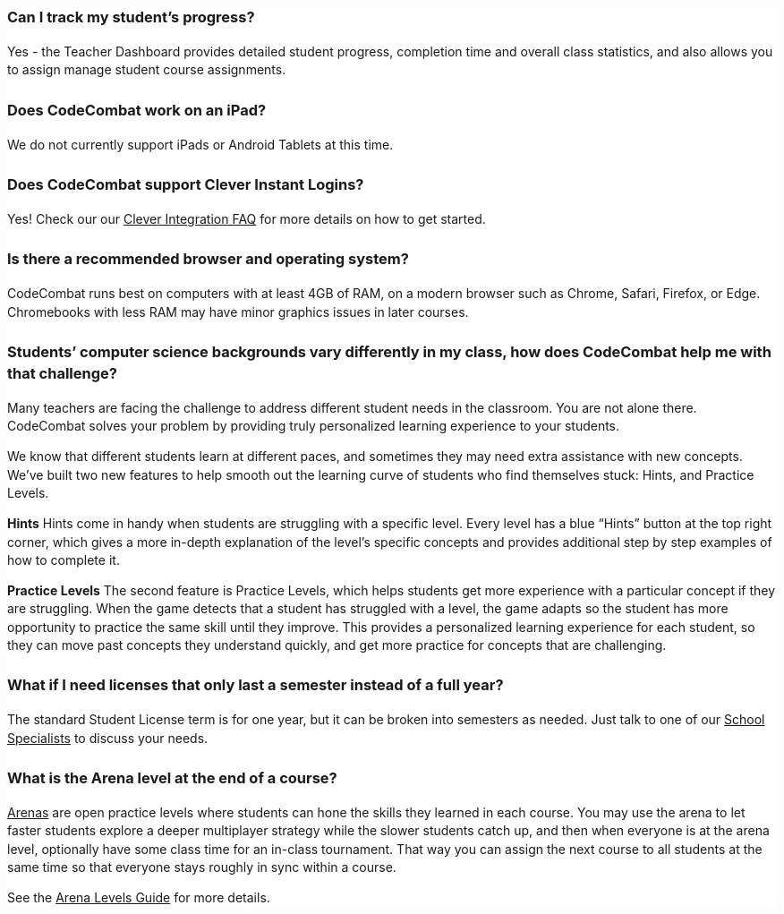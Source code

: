 ### Can I track my student’s progress?
Yes - the Teacher Dashboard provides detailed student progress, completion time and overall class statistics, and also allows you to assign manage student course assignments.

### Does CodeCombat work on an iPad?
We do not currently support iPads or Android Tablets at this time.

### Does CodeCombat support Clever Instant Logins?
Yes! Check our our [Clever Integration FAQ](/teachers/resources/clever-faq) for more details on how to get started.

### Is there a recommended browser and operating system?
CodeCombat runs best on computers with at least 4GB of RAM, on a modern browser such as Chrome, Safari, Firefox, or Edge. Chromebooks with less RAM may have minor graphics issues in later courses.

### Students’ computer science backgrounds vary differently in my class, how does CodeCombat help me with that challenge?
Many teachers are facing the challenge to address different student needs in the classroom. You are not alone there. CodeCombat solves your problem by providing truly personalized learning experience to your students.

We know that different students learn at different paces, and sometimes they may need extra assistance with new concepts. We’ve built two new features to help smooth out the learning curve of students who find themselves stuck: Hints, and Practice Levels.

**Hints**
Hints come in handy when students are struggling with a specific level. Every level has a blue “Hints” button at the top right corner, which gives a more in-depth explanation of the level’s specific concepts and provides additional step by step examples of how to complete it.

**Practice Levels**
The second feature is Practice Levels, which helps students get more experience with a particular concept if they are struggling. When the game detects that a student has struggled with a level, the game adapts so the student has more opportunity to practice the same skill until they improve. This provides a personalized learning experience for each student, so they can move past concepts they understand quickly, and get more practice for concepts that are challenging.

### What if I need licenses that only last a semester instead of a full year?
The standard Student License term is for one year, but it can be broken into semesters as needed. Just talk to one of our [School Specialists](mailto:schools@codecombat.com) to discuss your needs.

### What is the Arena level at the end of a course?
[Arenas](/teachers/resources/arenas) are open practice levels where students can hone the skills they learned in each course. You may use the arena to let faster students explore a deeper multiplayer strategy while the slower students catch up, and then when everyone is at the arena level, optionally have some class time for an in-class tournament. That way you can assign the next course to all students at the same time so that everyone stays roughly in sync within a course.

See the [Arena Levels Guide](/teachers/resources/arenas) for more details.
